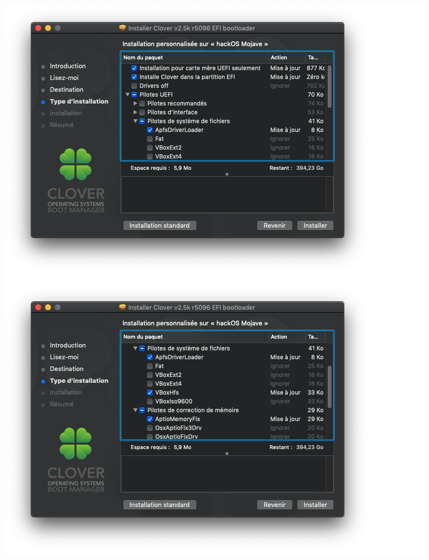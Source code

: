 ![clover drivers 1](../../.gitbook/assets/clover_drivers_1.png)

![clover drivers 2](../../.gitbook/assets/clover_drivers_2.png)
